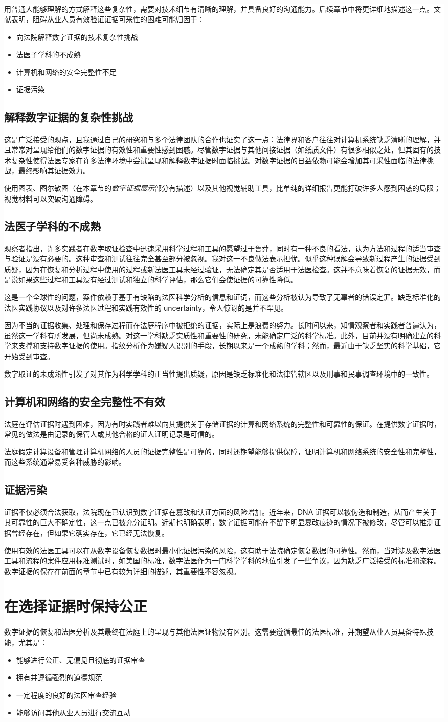 用普通人能够理解的方式解释这些复杂性，需要对技术细节有清晰的理解，并具备良好的沟通能力。后续章节中将更详细地描述这一点。文献表明，阻碍从业人员有效验证证据可采性的困难可能归因于：

+   向法院解释数字证据的技术复杂性挑战

+   法医子学科的不成熟

+   计算机和网络的安全完整性不足

+   证据污染

## 解释数字证据的复杂性挑战

这是广泛接受的观点，且我通过自己的研究和与多个法律团队的合作也证实了这一点：法律界和客户往往对计算机系统缺乏清晰的理解，并且常常对呈现给他们的数字证据的有效性和重要性感到困惑。尽管数字证据与其他间接证据（如纸质文件）有很多相似之处，但其固有的技术复杂性使得法医专家在许多法律环境中尝试呈现和解释数字证据时面临挑战。对数字证据的日益依赖可能会增加其可采性面临的法律挑战，最终影响其证据效力。

使用图表、图尔敏图（在本章节的*数字证据展示*部分有描述）以及其他视觉辅助工具，比单纯的详细报告更能打破许多人感到困惑的局限；视觉材料可以突破沟通障碍。

## 法医子学科的不成熟

观察者指出，许多实践者在数字取证检查中迅速采用科学过程和工具的愿望过于鲁莽，同时有一种不良的看法，认为方法和过程的适当审查与验证是没有必要的。这种审查和测试往往完全甚至部分被忽视。我对这一不良做法表示担忧。似乎这种误解会导致新过程产生的证据受到质疑，因为在恢复和分析过程中使用的过程或新法医工具未经过验证，无法确定其是否适用于法医检查。这并不意味着恢复的证据无效，而是说如果这些过程和工具没有经过测试和独立的科学评估，那么它们会使证据的可靠性降低。

这是一个全球性的问题，案件依赖于基于有缺陷的法医科学分析的信息和证词，而这些分析被认为导致了无辜者的错误定罪。缺乏标准化的法医实践协议以及对许多法医过程和实践有效性的 uncertainty，令人惊讶的是并不罕见。

因为不当的证据收集、处理和保存过程而在法庭程序中被拒绝的证据，实际上是浪费的努力。长时间以来，知情观察者和实践者普遍认为，虽然这一学科有所发展，但尚未成熟。对这一学科缺乏实质性和重要性的研究，未能确定广泛的科学标准。此外，目前并没有明确建立的科学来支撑和支持数字证据的使用。指纹分析作为嫌疑人识别的手段，长期以来是一个成熟的学科；然而，最近由于缺乏坚实的科学基础，它开始受到审查。

数字取证的未成熟性引发了对其作为科学学科的正当性提出质疑，原因是缺乏标准化和法律管辖区以及刑事和民事调查环境中的一致性。

## 计算机和网络的安全完整性不有效

法庭在评估证据时遇到困难，因为有时实践者难以向其提供关于存储证据的计算和网络系统的完整性和可靠性的保证。在提供数字证据时，常见的做法是由记录的保管人或其他合格的证人证明记录是可信的。

法庭假定计算设备和管理计算机网络的人员的证据完整性是可靠的，同时还期望能够提供保障，证明计算机和网络系统的安全性和完整性，而这些系统通常易受各种威胁的影响。

## 证据污染

证据不仅必须合法获取，法院现在已认识到数字证据在篡改和认证方面的风险增加。近年来，DNA 证据可以被伪造和制造，从而产生关于其可靠性的巨大不确定性，这一点已被充分证明。近期也明确表明，数字证据可能在不留下明显篡改痕迹的情况下被修改，尽管可以推测证据曾经存在，但如果它确实存在，它已经无法恢复。

使用有效的法医工具可以在从数字设备恢复数据时最小化证据污染的风险，这有助于法院确定恢复数据的可靠性。然而，当对涉及数字法医工具和流程的案件应用标准测试时，如美国的标准，数字法医作为一门科学学科的地位引发了一些争议，因为缺乏广泛接受的标准和流程。数字证据的保存在前面的章节中已有较为详细的描述，其重要性不容忽视。

# 在选择证据时保持公正

数字证据的恢复和法医分析及其最终在法庭上的呈现与其他法医证物没有区别。这需要遵循最佳的法医标准，并期望从业人员具备特殊技能，尤其是：

+   能够进行公正、无偏见且彻底的证据审查

+   拥有并遵循强烈的道德规范

+   一定程度的良好的法医审查经验

+   能够访问其他从业人员进行交流互动
